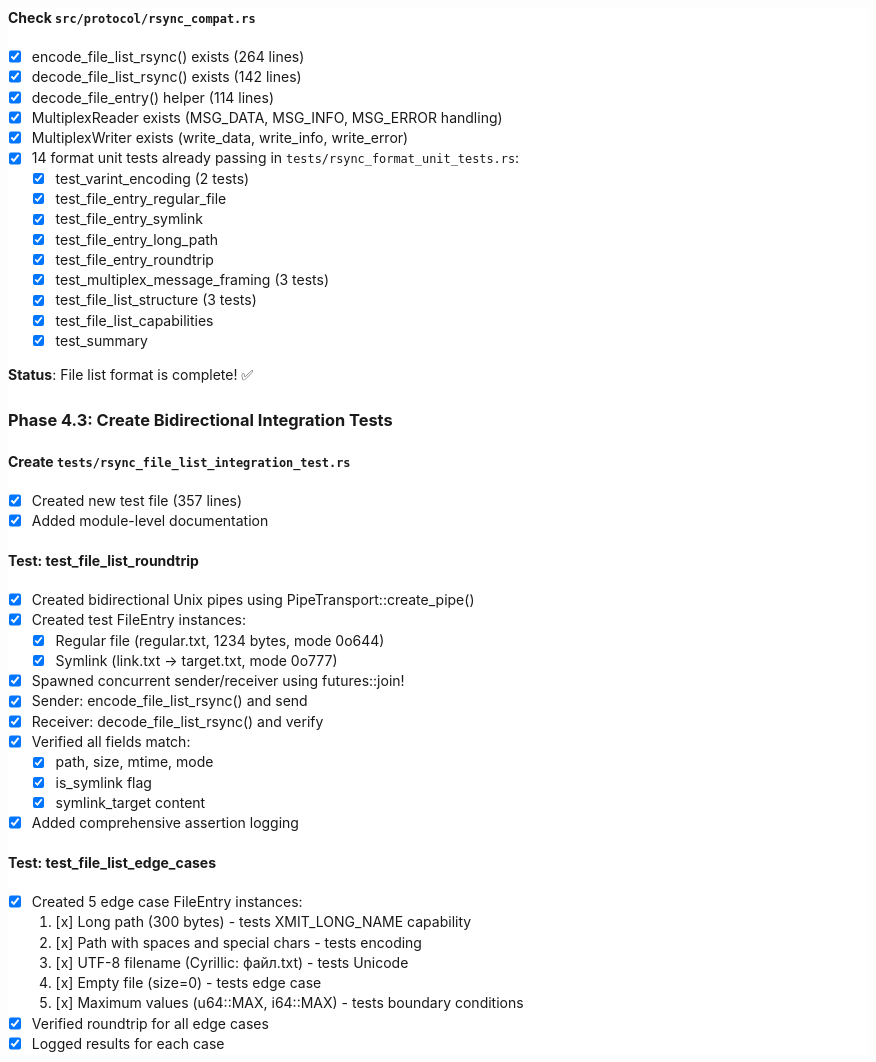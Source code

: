 #### Check `src/protocol/rsync_compat.rs`

- [x] encode_file_list_rsync() exists (264 lines)
- [x] decode_file_list_rsync() exists (142 lines)
- [x] decode_file_entry() helper (114 lines)
- [x] MultiplexReader exists (MSG_DATA, MSG_INFO, MSG_ERROR handling)
- [x] MultiplexWriter exists (write_data, write_info, write_error)
- [x] 14 format unit tests already passing in `tests/rsync_format_unit_tests.rs`:
  - [x] test_varint_encoding (2 tests)
  - [x] test_file_entry_regular_file
  - [x] test_file_entry_symlink
  - [x] test_file_entry_long_path
  - [x] test_file_entry_roundtrip
  - [x] test_multiplex_message_framing (3 tests)
  - [x] test_file_list_structure (3 tests)
  - [x] test_file_list_capabilities
  - [x] test_summary

**Status**: File list format is complete! ✅

### Phase 4.3: Create Bidirectional Integration Tests

#### Create `tests/rsync_file_list_integration_test.rs`

- [x] Created new test file (357 lines)
- [x] Added module-level documentation

#### Test: test_file_list_roundtrip

- [x] Created bidirectional Unix pipes using PipeTransport::create_pipe()
- [x] Created test FileEntry instances:
  - [x] Regular file (regular.txt, 1234 bytes, mode 0o644)
  - [x] Symlink (link.txt → target.txt, mode 0o777)
- [x] Spawned concurrent sender/receiver using futures::join!
- [x] Sender: encode_file_list_rsync() and send
- [x] Receiver: decode_file_list_rsync() and verify
- [x] Verified all fields match:
  - [x] path, size, mtime, mode
  - [x] is_symlink flag
  - [x] symlink_target content
- [x] Added comprehensive assertion logging

#### Test: test_file_list_edge_cases

- [x] Created 5 edge case FileEntry instances:
  1. [x] Long path (300 bytes) - tests XMIT_LONG_NAME capability
  2. [x] Path with spaces and special chars - tests encoding
  3. [x] UTF-8 filename (Cyrillic: файл.txt) - tests Unicode
  4. [x] Empty file (size=0) - tests edge case
  5. [x] Maximum values (u64::MAX, i64::MAX) - tests boundary conditions
- [x] Verified roundtrip for all edge cases
- [x] Logged results for each case
